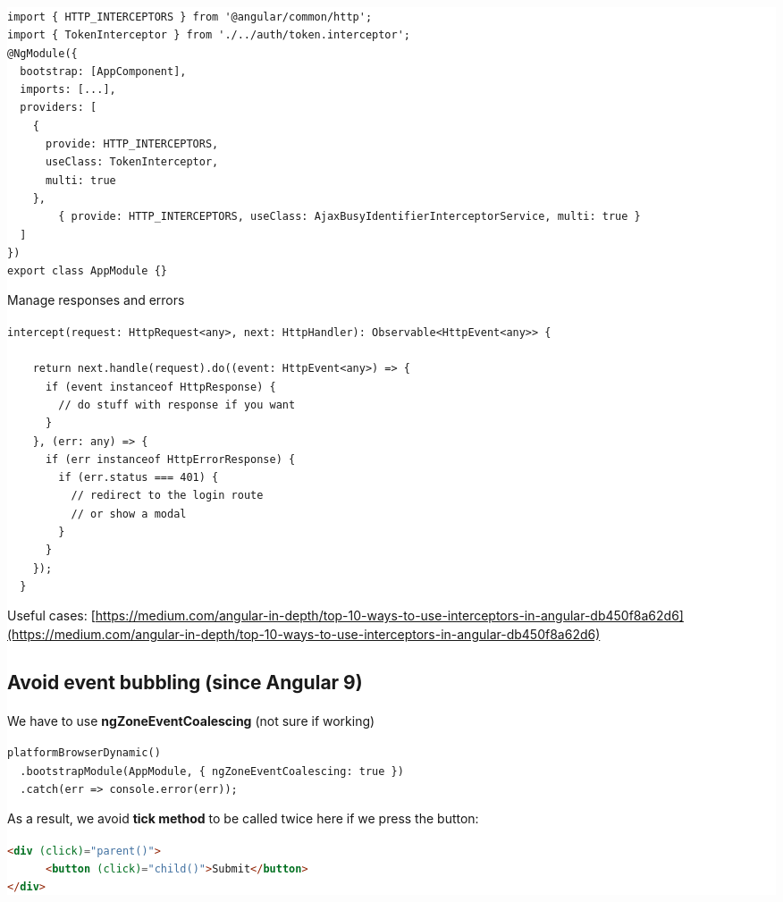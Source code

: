 ```tsx
import { HTTP_INTERCEPTORS } from '@angular/common/http';
import { TokenInterceptor } from './../auth/token.interceptor';
@NgModule({
  bootstrap: [AppComponent],
  imports: [...],
  providers: [
    {
      provide: HTTP_INTERCEPTORS,
      useClass: TokenInterceptor,
      multi: true
    },
		{ provide: HTTP_INTERCEPTORS, useClass: AjaxBusyIdentifierInterceptorService, multi: true }
  ]
})
export class AppModule {}
```

Manage responses and errors

```tsx
intercept(request: HttpRequest<any>, next: HttpHandler): Observable<HttpEvent<any>> {
    
    return next.handle(request).do((event: HttpEvent<any>) => {
      if (event instanceof HttpResponse) {
        // do stuff with response if you want
      }
    }, (err: any) => {
      if (err instanceof HttpErrorResponse) {
        if (err.status === 401) {
          // redirect to the login route
          // or show a modal
        }
      }
    });
  }
```

Useful cases: [https://medium.com/angular-in-depth/top-10-ways-to-use-interceptors-in-angular-db450f8a62d6](https://medium.com/angular-in-depth/top-10-ways-to-use-interceptors-in-angular-db450f8a62d6)

## Avoid event bubbling (since Angular 9)

We have to use **ngZoneEventCoalescing** (not sure if working)

```tsx
platformBrowserDynamic()
  .bootstrapModule(AppModule, { ngZoneEventCoalescing: true })
  .catch(err => console.error(err));
```

As a result, we avoid **tick method** to be called twice here if we press the button:

```html
<div (click)="parent()">
      <button (click)="child()">Submit</button>
</div>
```
